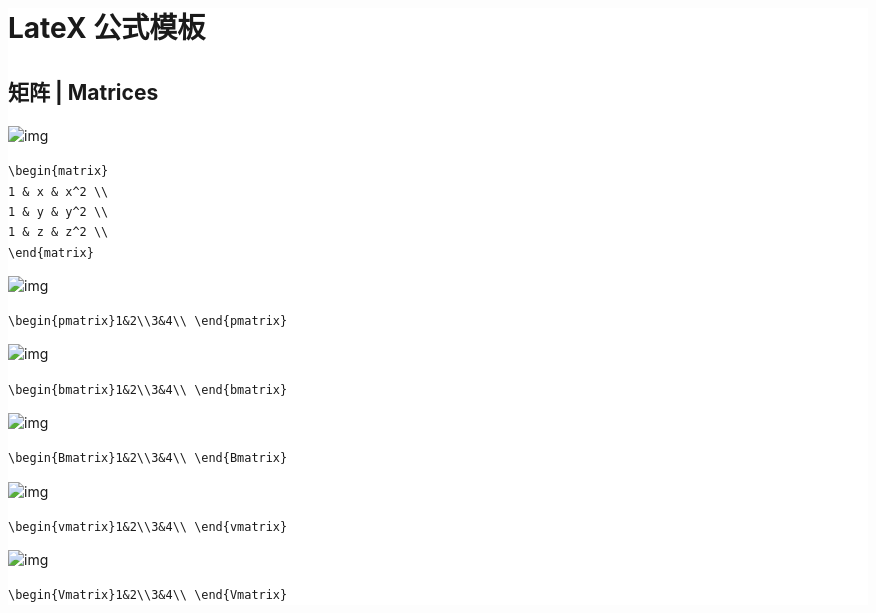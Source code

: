 # LateX 公式模板

## 矩阵 | Matrices

![img](LateX.assets/4d7c1976dd1434f45ab1552953159209.svg)



```plain
\begin{matrix}
1 & x & x^2 \\
1 & y & y^2 \\
1 & z & z^2 \\
\end{matrix}
```

![img](LateX.assets/f1aa6288806d09a61d79b5c869bceb79.svg)



```plain
\begin{pmatrix}1&2\\3&4\\ \end{pmatrix}
```



![img](LateX.assets/541c0999fd4da35fb20cfbc4aa8a192d.svg)



```plain
\begin{bmatrix}1&2\\3&4\\ \end{bmatrix}
```



![img](LateX.assets/f3dfd57d59fd361fc52ee8c7f12df3ae.svg)



```plain
\begin{Bmatrix}1&2\\3&4\\ \end{Bmatrix}
```



![img](LateX.assets/d0936a9b003e3b5939a1ed5c94f315d5.svg)



```plain
\begin{vmatrix}1&2\\3&4\\ \end{vmatrix}
```



![img](LateX.assets/be6d0101aec0ecb29a841503fcd81b7a.svg)



```plain
\begin{Vmatrix}1&2\\3&4\\ \end{Vmatrix}
```
